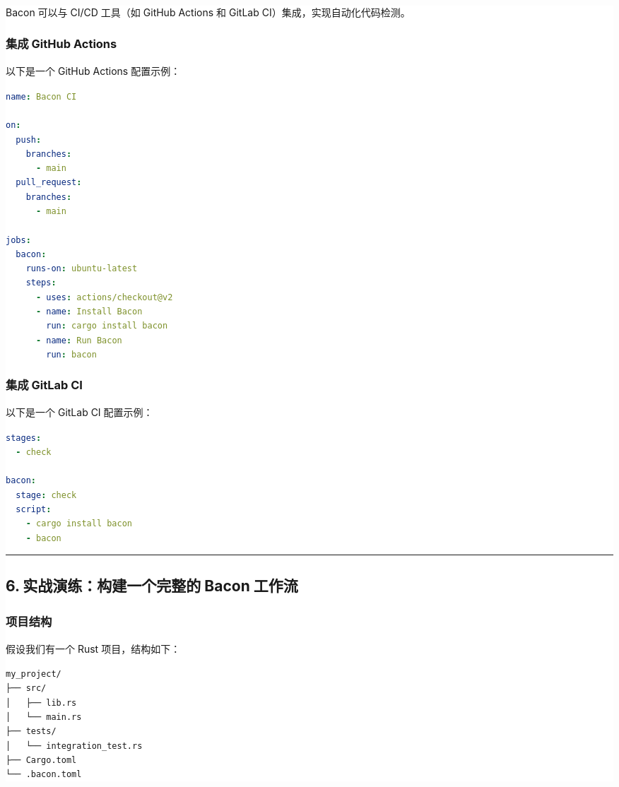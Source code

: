 Bacon 可以与 CI/CD 工具（如 GitHub Actions 和 GitLab CI）集成，实现自动化代码检测。

### 集成 GitHub Actions

以下是一个 GitHub Actions 配置示例：

```yaml
name: Bacon CI

on:
  push:
    branches:
      - main
  pull_request:
    branches:
      - main

jobs:
  bacon:
    runs-on: ubuntu-latest
    steps:
      - uses: actions/checkout@v2
      - name: Install Bacon
        run: cargo install bacon
      - name: Run Bacon
        run: bacon
```

### 集成 GitLab CI

以下是一个 GitLab CI 配置示例：

```yaml
stages:
  - check

bacon:
  stage: check
  script:
    - cargo install bacon
    - bacon
```

---

## 6. 实战演练：构建一个完整的 Bacon 工作流

### 项目结构

假设我们有一个 Rust 项目，结构如下：

```
my_project/
├── src/
│   ├── lib.rs
│   └── main.rs
├── tests/
│   └── integration_test.rs
├── Cargo.toml
└── .bacon.toml
```
